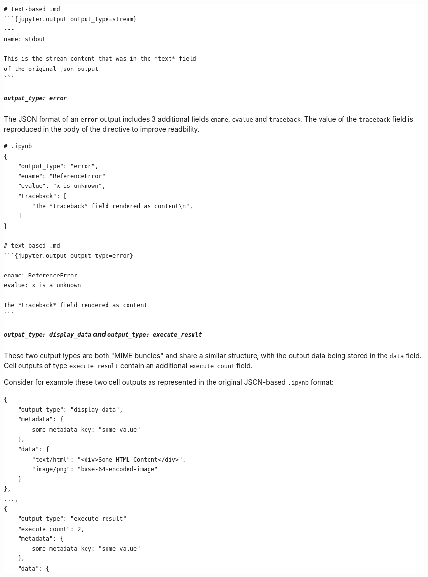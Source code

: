 ````
# text-based .md
```{jupyter.output output_type=stream}
---
name: stdout
---
This is the stream content that was in the *text* field
of the original json output
```
````

##### `output_type: error`

The JSON format of an `error` output includes 3 additional fields `ename`, `evalue` and `traceback`. The value of
the `traceback` field is reproduced in the body of the directive to improve readbility.

````
# .ipynb
{
    "output_type": "error",
    "ename": "ReferenceError",
    "evalue": "x is unknown",
    "traceback": [
        "The *traceback* field rendered as content\n",
    ]
}

# text-based .md
```{jupyter.output output_type=error}
---
ename: ReferenceError
evalue: x is a unknown
---
The *traceback* field rendered as content
```
````

##### `output_type: display_data` and `output_type: execute_result`

These two output types are both "MIME bundles" and share a similar structure, with the output data being stored in
the `data` field. Cell outputs of type `execute_result` contain an additional `execute_count` field.

Consider for example these two cell outputs as represented in the original JSON-based `.ipynb` format:

```
{
    "output_type": "display_data",
    "metadata": {
        some-metadata-key: "some-value"
    },
    "data": {
        "text/html": "<div>Some HTML Content</div>",
        "image/png": "base-64-encoded-image"
    }
},
...,
{
    "output_type": "execute_result",
    "execute_count": 2,
    "metadata": {
        some-metadata-key: "some-value"
    },
    "data": {
```